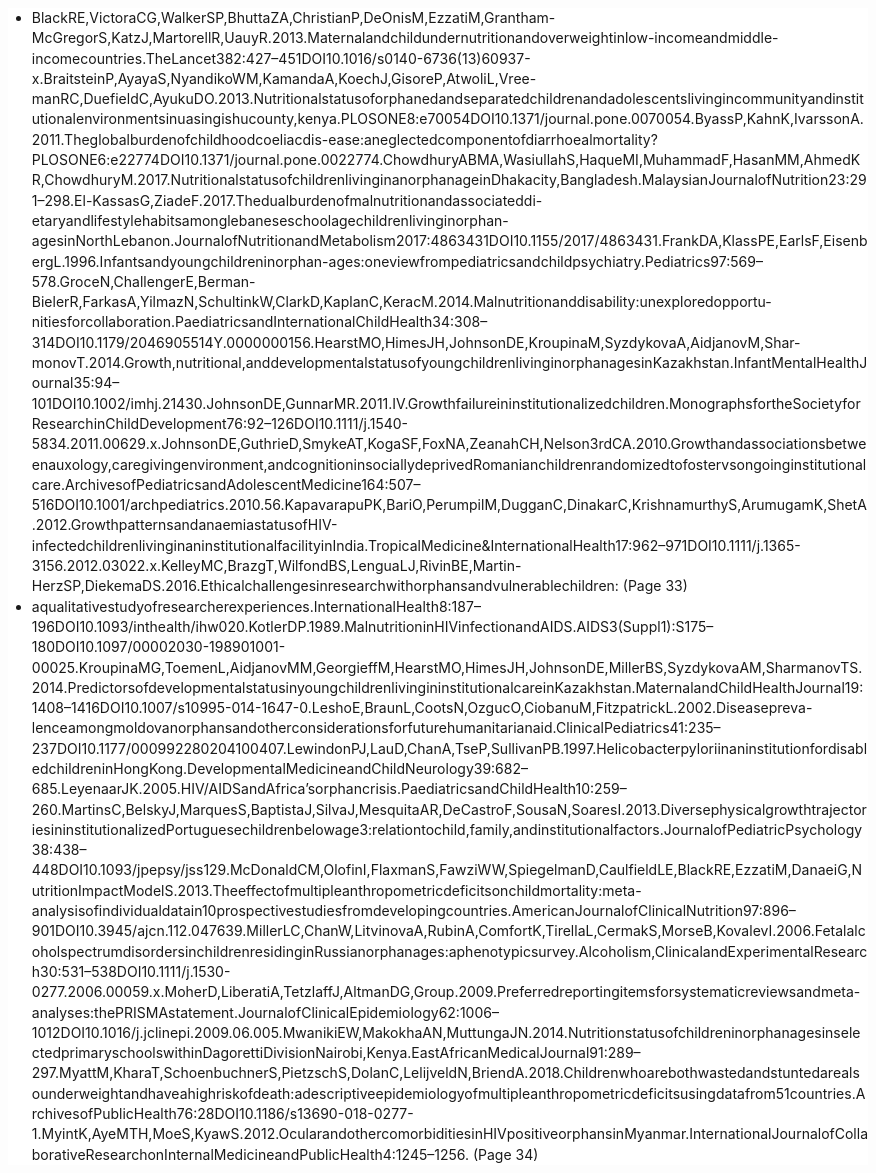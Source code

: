 - BlackRE,VictoraCG,WalkerSP,BhuttaZA,ChristianP,DeOnisM,EzzatiM,Grantham-McGregorS,KatzJ,MartorellR,UauyR.2013.Maternalandchildundernutritionandoverweightinlow-incomeandmiddle-incomecountries.TheLancet382:427–451DOI10.1016/s0140-6736(13)60937-x.BraitsteinP,AyayaS,NyandikoWM,KamandaA,KoechJ,GisoreP,AtwoliL,Vree-manRC,DuefieldC,AyukuDO.2013.Nutritionalstatusoforphanedandseparatedchildrenandadolescentslivingincommunityandinstitutionalenvironmentsinuasingishucounty,kenya.PLOSONE8:e70054DOI10.1371/journal.pone.0070054.ByassP,KahnK,IvarssonA.2011.Theglobalburdenofchildhoodcoeliacdis-ease:aneglectedcomponentofdiarrhoealmortality?PLOSONE6:e22774DOI10.1371/journal.pone.0022774.ChowdhuryABMA,WasiullahS,HaqueMI,MuhammadF,HasanMM,AhmedKR,ChowdhuryM.2017.NutritionalstatusofchildrenlivinginanorphanageinDhakacity,Bangladesh.MalaysianJournalofNutrition23:291–298.El-KassasG,ZiadeF.2017.Thedualburdenofmalnutritionandassociateddi-etaryandlifestylehabitsamonglebaneseschoolagechildrenlivinginorphan-agesinNorthLebanon.JournalofNutritionandMetabolism2017:4863431DOI10.1155/2017/4863431.FrankDA,KlassPE,EarlsF,EisenbergL.1996.Infantsandyoungchildreninorphan-ages:oneviewfrompediatricsandchildpsychiatry.Pediatrics97:569–578.GroceN,ChallengerE,Berman-BielerR,FarkasA,YilmazN,SchultinkW,ClarkD,KaplanC,KeracM.2014.Malnutritionanddisability:unexploredopportu-nitiesforcollaboration.PaediatricsandInternationalChildHealth34:308–314DOI10.1179/2046905514Y.0000000156.HearstMO,HimesJH,JohnsonDE,KroupinaM,SyzdykovaA,AidjanovM,Shar-monovT.2014.Growth,nutritional,anddevelopmentalstatusofyoungchildrenlivinginorphanagesinKazakhstan.InfantMentalHealthJournal35:94–101DOI10.1002/imhj.21430.JohnsonDE,GunnarMR.2011.IV.Growthfailureininstitutionalizedchildren.MonographsfortheSocietyforResearchinChildDevelopment76:92–126DOI10.1111/j.1540-5834.2011.00629.x.JohnsonDE,GuthrieD,SmykeAT,KogaSF,FoxNA,ZeanahCH,Nelson3rdCA.2010.Growthandassociationsbetweenauxology,caregivingenvironment,andcognitioninsociallydeprivedRomanianchildrenrandomizedtofostervsongoinginstitutionalcare.ArchivesofPediatricsandAdolescentMedicine164:507–516DOI10.1001/archpediatrics.2010.56.KapavarapuPK,BariO,PerumpilM,DugganC,DinakarC,KrishnamurthyS,ArumugamK,ShetA.2012.GrowthpatternsandanaemiastatusofHIV-infectedchildrenlivinginaninstitutionalfacilityinIndia.TropicalMedicine&InternationalHealth17:962–971DOI10.1111/j.1365-3156.2012.03022.x.KelleyMC,BrazgT,WilfondBS,LenguaLJ,RivinBE,Martin-HerzSP,DiekemaDS.2016.Ethicalchallengesinresearchwithorphansandvulnerablechildren: (Page 33)
- aqualitativestudyofresearcherexperiences.InternationalHealth8:187–196DOI10.1093/inthealth/ihw020.KotlerDP.1989.MalnutritioninHIVinfectionandAIDS.AIDS3(Suppl1):S175–180DOI10.1097/00002030-198901001-00025.KroupinaMG,ToemenL,AidjanovMM,GeorgieffM,HearstMO,HimesJH,JohnsonDE,MillerBS,SyzdykovaAM,SharmanovTS.2014.PredictorsofdevelopmentalstatusinyoungchildrenlivingininstitutionalcareinKazakhstan.MaternalandChildHealthJournal19:1408–1416DOI10.1007/s10995-014-1647-0.LeshoE,BraunL,CootsN,OzgucO,CiobanuM,FitzpatrickL.2002.Diseasepreva-lenceamongmoldovanorphansandotherconsiderationsforfuturehumanitarianaid.ClinicalPediatrics41:235–237DOI10.1177/000992280204100407.LewindonPJ,LauD,ChanA,TseP,SullivanPB.1997.HelicobacterpyloriinaninstitutionfordisabledchildreninHongKong.DevelopmentalMedicineandChildNeurology39:682–685.LeyenaarJK.2005.HIV/AIDSandAfrica’sorphancrisis.PaediatricsandChildHealth10:259–260.MartinsC,BelskyJ,MarquesS,BaptistaJ,SilvaJ,MesquitaAR,DeCastroF,SousaN,SoaresI.2013.DiversephysicalgrowthtrajectoriesininstitutionalizedPortuguesechildrenbelowage3:relationtochild,family,andinstitutionalfactors.JournalofPediatricPsychology38:438–448DOI10.1093/jpepsy/jss129.McDonaldCM,OlofinI,FlaxmanS,FawziWW,SpiegelmanD,CaulfieldLE,BlackRE,EzzatiM,DanaeiG,NutritionImpactModelS.2013.Theeffectofmultipleanthropometricdeficitsonchildmortality:meta-analysisofindividualdatain10prospectivestudiesfromdevelopingcountries.AmericanJournalofClinicalNutrition97:896–901DOI10.3945/ajcn.112.047639.MillerLC,ChanW,LitvinovaA,RubinA,ComfortK,TirellaL,CermakS,MorseB,KovalevI.2006.FetalalcoholspectrumdisordersinchildrenresidinginRussianorphanages:aphenotypicsurvey.Alcoholism,ClinicalandExperimentalResearch30:531–538DOI10.1111/j.1530-0277.2006.00059.x.MoherD,LiberatiA,TetzlaffJ,AltmanDG,Group.2009.Preferredreportingitemsforsystematicreviewsandmeta-analyses:thePRISMAstatement.JournalofClinicalEpidemiology62:1006–1012DOI10.1016/j.jclinepi.2009.06.005.MwanikiEW,MakokhaAN,MuttungaJN.2014.NutritionstatusofchildreninorphanagesinselectedprimaryschoolswithinDagorettiDivisionNairobi,Kenya.EastAfricanMedicalJournal91:289–297.MyattM,KharaT,SchoenbuchnerS,PietzschS,DolanC,LelijveldN,BriendA.2018.Childrenwhoarebothwastedandstuntedarealsounderweightandhaveahighriskofdeath:adescriptiveepidemiologyofmultipleanthropometricdeficitsusingdatafrom51countries.ArchivesofPublicHealth76:28DOI10.1186/s13690-018-0277-1.MyintK,AyeMTH,MoeS,KyawS.2012.OcularandothercomorbiditiesinHIVpositiveorphansinMyanmar.InternationalJournalofCollaborativeResearchonInternalMedicineandPublicHealth4:1245–1256. (Page 34)